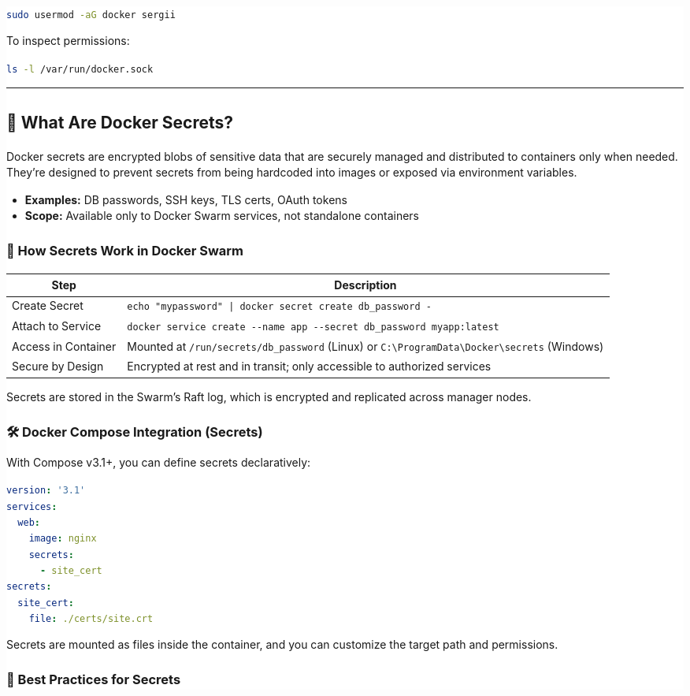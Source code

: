 ```sh
sudo usermod -aG docker sergii
```

To inspect permissions:

```sh
ls -l /var/run/docker.sock
```

---

## 🔐 What Are Docker Secrets?

Docker secrets are encrypted blobs of sensitive data that are securely managed and distributed to containers only when needed. They’re designed to prevent secrets from being hardcoded into images or exposed via environment variables.

- **Examples:** DB passwords, SSH keys, TLS certs, OAuth tokens
- **Scope:** Available only to Docker Swarm services, not standalone containers

### 🧱 How Secrets Work in Docker Swarm

| Step             | Description                                                                 |
| ---------------- | --------------------------------------------------------------------------- |
| Create Secret    | `echo "mypassword" \| docker secret create db_password -`                    |
| Attach to Service| `docker service create --name app --secret db_password myapp:latest`        |
| Access in Container | Mounted at `/run/secrets/db_password` (Linux) or `C:\ProgramData\Docker\secrets` (Windows) |
| Secure by Design | Encrypted at rest and in transit; only accessible to authorized services    |

Secrets are stored in the Swarm’s Raft log, which is encrypted and replicated across manager nodes.

### 🛠️ Docker Compose Integration (Secrets)

With Compose v3.1+, you can define secrets declaratively:

```yaml
version: '3.1'
services:
  web:
    image: nginx
    secrets:
      - site_cert
secrets:
  site_cert:
    file: ./certs/site.crt
```

Secrets are mounted as files inside the container, and you can customize the target path and permissions.

### 🧪 Best Practices for Secrets
